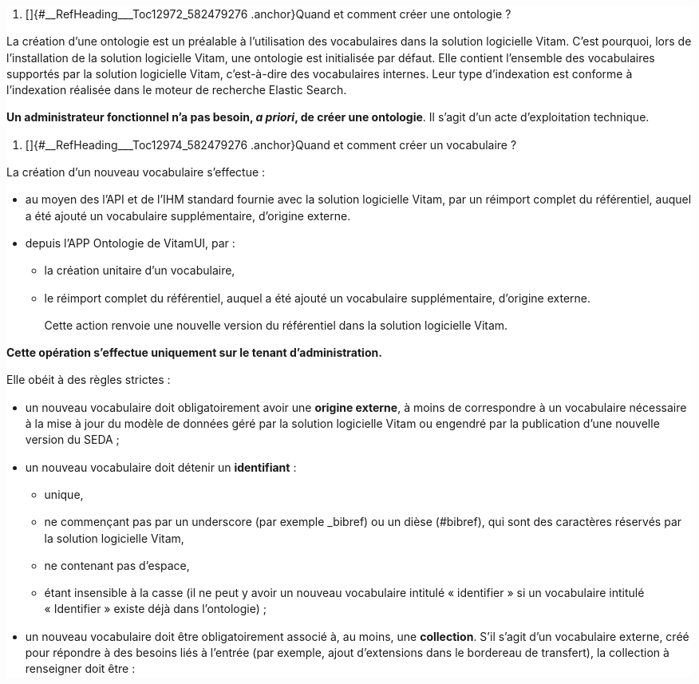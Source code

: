 1. []{#__RefHeading___Toc12972_582479276 .anchor}Quand et comment créer
   une ontologie ?

La création d’une ontologie est un préalable à l’utilisation des
vocabulaires dans la solution logicielle Vitam. C’est pourquoi, lors de
l’installation de la solution logicielle Vitam, une ontologie est
initialisée par défaut. Elle contient l’ensemble des vocabulaires
supportés par la solution logicielle Vitam, c’est-à-dire des
vocabulaires internes. Leur type d’indexation est conforme à
l’indexation réalisée dans le moteur de recherche Elastic Search.

**Un administrateur fonctionnel n’a pas besoin, *a priori*, de créer une
ontologie**. Il s’agit d’un acte d’exploitation technique.

1. []{#__RefHeading___Toc12974_582479276 .anchor}Quand et comment créer
   un vocabulaire ?

La création d’un nouveau vocabulaire s’effectue :

- au moyen des l’API et de l’IHM standard fournie avec la solution
  logicielle Vitam, par un réimport complet du référentiel, auquel a
  été ajouté un vocabulaire supplémentaire, d’origine externe.

- depuis l’APP Ontologie de VitamUI, par :
  
  - la création unitaire d’un vocabulaire,
  
  - le réimport complet du référentiel, auquel a été ajouté un
    vocabulaire supplémentaire, d’origine externe.
    
    Cette action renvoie une nouvelle version du référentiel dans la
    solution logicielle Vitam.

**Cette opération s’effectue uniquement sur le tenant
d’administration.**

Elle obéit à des règles strictes :

- un nouveau vocabulaire doit obligatoirement avoir une **origine
  externe**, à moins de correspondre à un vocabulaire nécessaire à la
  mise à jour du modèle de données géré par la solution logicielle
  Vitam ou engendré par la publication d’une nouvelle version du
  SEDA ;

- un nouveau vocabulaire doit détenir un **identifiant** :
  
  - unique,
  
  - ne commençant pas par un underscore (par exemple \_bibref) ou un
    dièse (\#bibref), qui sont des caractères réservés par la
    solution logicielle Vitam,
  
  - ne contenant pas d’espace,
  
  - étant insensible à la casse (il ne peut y avoir un nouveau
    vocabulaire intitulé « identifier » si un vocabulaire intitulé
    « Identifier » existe déjà dans l’ontologie) ;

- un nouveau vocabulaire doit être obligatoirement associé à, au
  moins, une **collection**. S’il s’agit d’un vocabulaire externe,
  créé pour répondre à des besoins liés à l’entrée (par exemple, ajout
  d’extensions dans le bordereau de transfert), la collection à
  renseigner doit être :
  